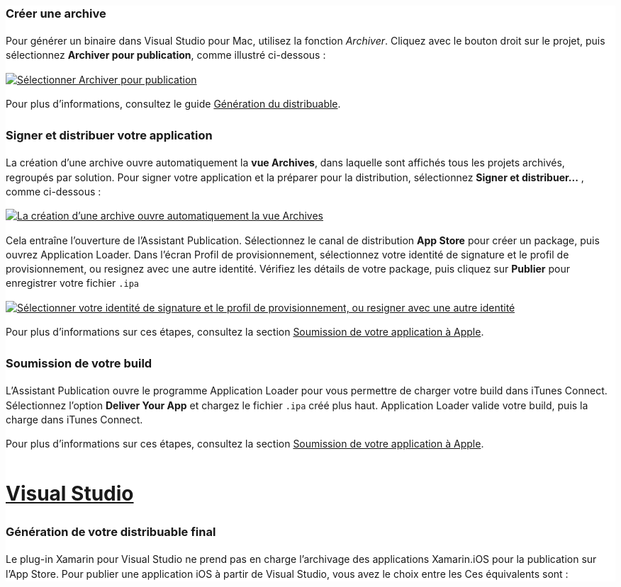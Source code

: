 ### <a name="create-an-archive"></a>Créer une archive

 Pour générer un binaire dans Visual Studio pour Mac, utilisez la fonction _Archiver_. Cliquez avec le bouton droit sur le projet, puis sélectionnez **Archiver pour publication**, comme illustré ci-dessous :

 [![](testflight-images/new-archive.png "Sélectionner Archiver pour publication")](testflight-images/new-archive.png#lightbox)


 Pour plus d’informations, consultez le guide [Génération du distribuable](~/ios/deploy-test/app-distribution/app-store-distribution/publishing-to-the-app-store.md).

### <a name="sign-and-distribute-your-app"></a>Signer et distribuer votre application

 La création d’une archive ouvre automatiquement la **vue Archives**, dans laquelle sont affichés tous les projets archivés, regroupés par solution. Pour signer votre application et la préparer pour la distribution, sélectionnez **Signer et distribuer...** , comme ci-dessous :

[![](testflight-images/archive-view.png "La création d’une archive ouvre automatiquement la vue Archives")](testflight-images/archive-view.png#lightbox)

 Cela entraîne l’ouverture de l’Assistant Publication. Sélectionnez le canal de distribution **App Store** pour créer un package, puis ouvrez Application Loader. Dans l’écran Profil de provisionnement, sélectionnez votre identité de signature et le profil de provisionnement, ou resignez avec une autre identité. Vérifiez les détails de votre package, puis cliquez sur **Publier** pour enregistrer votre fichier `.ipa`

[![](testflight-images/group.png "Sélectionner votre identité de signature et le profil de provisionnement, ou resigner avec une autre identité")](testflight-images/group.png#lightbox)

 Pour plus d’informations sur ces étapes, consultez la section [Soumission de votre application à Apple](~/ios/deploy-test/app-distribution/app-store-distribution/publishing-to-the-app-store.md).

### <a name="submitting-your-build"></a>Soumission de votre build
 L’Assistant Publication ouvre le programme Application Loader pour vous permettre de charger votre build dans iTunes Connect. Sélectionnez l’option **Deliver Your App** et chargez le fichier `.ipa` créé plus haut. Application Loader valide votre build, puis la charge dans iTunes Connect.

 Pour plus d’informations sur ces étapes, consultez la section [Soumission de votre application à Apple](~/ios/deploy-test/app-distribution/app-store-distribution/publishing-to-the-app-store.md).

# <a name="visual-studiotabwindows"></a>[Visual Studio](#tab/windows)

### <a name="building-your-final-distributable"></a>Génération de votre distribuable final
 Le plug-in Xamarin pour Visual Studio ne prend pas en charge l’archivage des applications Xamarin.iOS pour la publication sur l’App Store. Pour publier une application iOS à partir de Visual Studio, vous avez le choix entre les Ces équivalents sont :
